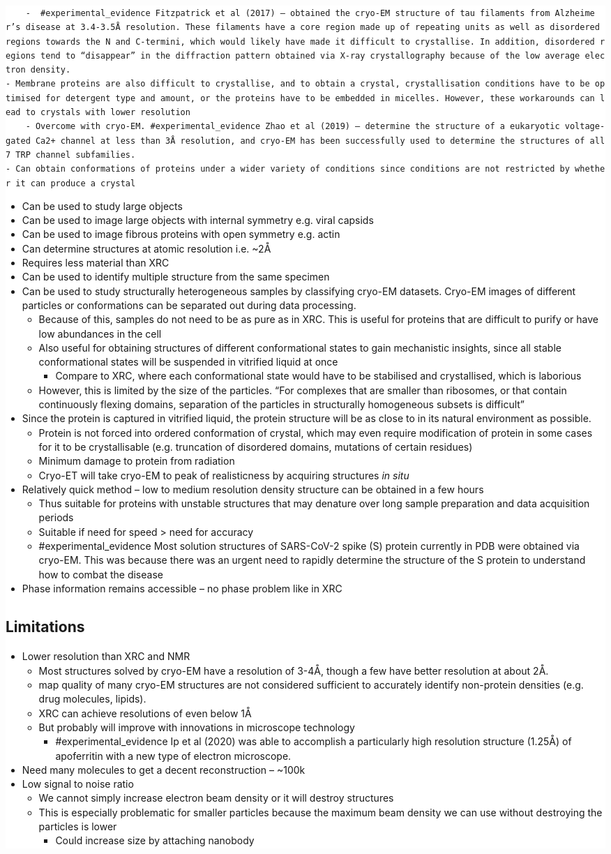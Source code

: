		-  #experimental_evidence Fitzpatrick et al (2017) – obtained the cryo-EM structure of tau filaments from Alzheimer’s disease at 3.4-3.5Å resolution. These filaments have a core region made up of repeating units as well as disordered regions towards the N and C-termini, which would likely have made it difficult to crystallise. In addition, disordered regions tend to “disappear” in the diffraction pattern obtained via X-ray crystallography because of the low average electron density.
	- Membrane proteins are also difficult to crystallise, and to obtain a crystal, crystallisation conditions have to be optimised for detergent type and amount, or the proteins have to be embedded in micelles. However, these workarounds can lead to crystals with lower resolution
		- Overcome with cryo-EM. #experimental_evidence Zhao et al (2019) – determine the structure of a eukaryotic voltage-gated Ca2+ channel at less than 3Å resolution, and cryo-EM has been successfully used to determine the structures of all 7 TRP channel subfamilies.
	- Can obtain conformations of proteins under a wider variety of conditions since conditions are not restricted by whether it can produce a crystal 
* Can be used to study large objects
* Can be used to image large objects with internal symmetry e.g. viral capsids 
* Can be used to image fibrous proteins with open symmetry e.g. actin 
* Can determine structures at atomic resolution i.e. ~2Å
* Requires less material than XRC 
* Can be used to identify multiple structure from the same specimen 
* Can be used to study structurally heterogeneous samples by classifying cryo-EM datasets. Cryo-EM images of different particles or conformations can be separated out during data processing. 
	* Because of this, samples do not need to be as pure as in XRC. This is useful for proteins that are difficult to purify or have low abundances in the cell 
	* Also useful for obtaining structures of different conformational states to gain mechanistic insights, since all stable conformational states will be suspended in vitrified liquid at once 
		* Compare to XRC, where each conformational state would have to be stabilised and crystallised, which is laborious 
	* However, this is limited by the size of the particles. “For complexes that are smaller than ribosomes, or that contain continuously flexing domains, separation of the particles in structurally homogeneous subsets is difficult”
* Since the protein is captured in vitrified liquid, the protein structure will be as close to in its  natural environment as possible. 
	* Protein is not forced into ordered conformation of crystal, which may even require modification of protein in some cases for it to be crystallisable (e.g. truncation of disordered domains, mutations of certain residues)
	* Minimum damage to protein from radiation 
	* Cryo-ET will take cryo-EM to peak of realisticness by acquiring structures *in situ*
* Relatively quick method – low to medium resolution density structure can be obtained in a few hours 
	* Thus suitable for proteins with unstable structures that may denature over long sample preparation and data acquisition periods 
	* Suitable if need for speed > need for accuracy 
	* #experimental_evidence Most solution structures of SARS-CoV-2 spike (S) protein currently in PDB were obtained via cryo-EM. This was because there was an urgent need to rapidly determine the structure of the S protein to understand how to combat the disease 
* Phase information remains accessible – no phase problem like in XRC 

## Limitations
- Lower resolution than XRC and NMR 
	- Most structures solved by cryo-EM have a resolution of 3-4Å, though a few have better resolution at about 2Å.
	- map quality of many cryo-EM structures are not considered sufficient to accurately identify non-protein densities (e.g. drug molecules, lipids).
	- XRC can achieve resolutions of even below 1Å
	- But probably will improve with innovations in microscope technology
		- #experimental_evidence Ip et al (2020) was able to accomplish a particularly high resolution structure (1.25Å) of apoferritin with a new type of electron microscope.
- Need many molecules to get a decent reconstruction – ~100k 
- Low signal to noise ratio 
	- We cannot simply increase electron beam density or it will destroy structures 
	- This is especially problematic for smaller particles because the maximum beam density we can use without destroying the particles is lower 
		- Could increase size by attaching nanobody 